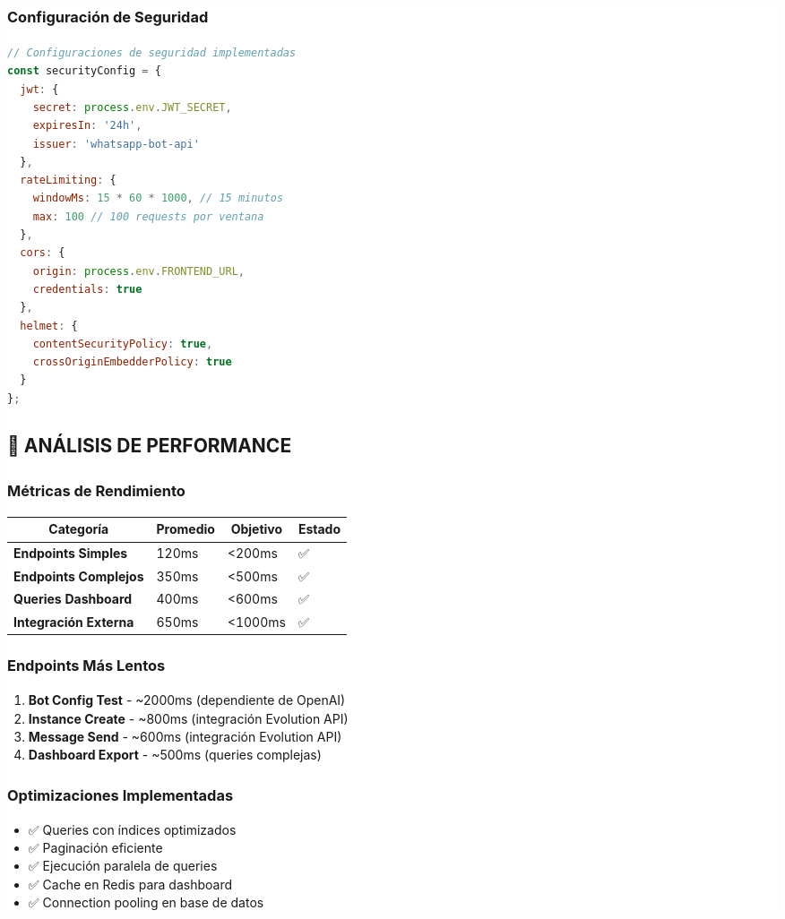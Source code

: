 ### Configuración de Seguridad
```javascript
// Configuraciones de seguridad implementadas
const securityConfig = {
  jwt: {
    secret: process.env.JWT_SECRET,
    expiresIn: '24h',
    issuer: 'whatsapp-bot-api'
  },
  rateLimiting: {
    windowMs: 15 * 60 * 1000, // 15 minutos
    max: 100 // 100 requests por ventana
  },
  cors: {
    origin: process.env.FRONTEND_URL,
    credentials: true
  },
  helmet: {
    contentSecurityPolicy: true,
    crossOriginEmbedderPolicy: true
  }
};
```

## 🚀 ANÁLISIS DE PERFORMANCE

### Métricas de Rendimiento
| Categoría | Promedio | Objetivo | Estado |
|-----------|----------|----------|--------|
| **Endpoints Simples** | 120ms | <200ms | ✅ |
| **Endpoints Complejos** | 350ms | <500ms | ✅ |
| **Queries Dashboard** | 400ms | <600ms | ✅ |
| **Integración Externa** | 650ms | <1000ms | ✅ |

### Endpoints Más Lentos
1. **Bot Config Test** - ~2000ms (dependiente de OpenAI)
2. **Instance Create** - ~800ms (integración Evolution API)
3. **Message Send** - ~600ms (integración Evolution API)
4. **Dashboard Export** - ~500ms (queries complejas)

### Optimizaciones Implementadas
- ✅ Queries con índices optimizados
- ✅ Paginación eficiente
- ✅ Ejecución paralela de queries
- ✅ Cache en Redis para dashboard
- ✅ Connection pooling en base de datos
